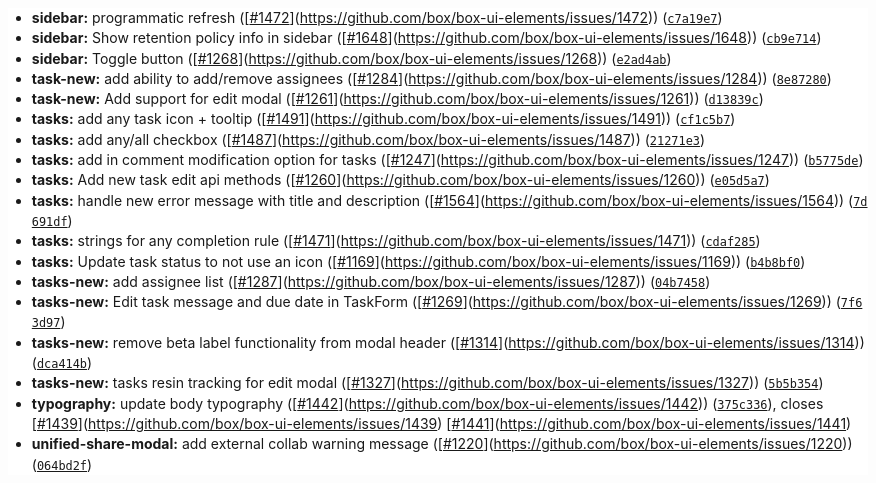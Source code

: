 * **sidebar:** programmatic refresh ([[#1472](https://github.com/box/box-ui-elements/pull/1472)](https://github.com/box/box-ui-elements/issues/1472)) ([`c7a19e7`](https://github.com/box/box-ui-elements/commit[`c7a19e7`](https://github.com/box/box-ui-elements/commit/c7a19e7)))
* **sidebar:** Show retention policy info in sidebar ([[#1648](https://github.com/box/box-ui-elements/pull/1648)](https://github.com/box/box-ui-elements/issues/1648)) ([`cb9e714`](https://github.com/box/box-ui-elements/commit[`cb9e714`](https://github.com/box/box-ui-elements/commit/cb9e714)))
* **sidebar:** Toggle button ([[#1268](https://github.com/box/box-ui-elements/pull/1268)](https://github.com/box/box-ui-elements/issues/1268)) ([`e2ad4ab`](https://github.com/box/box-ui-elements/commit[`e2ad4ab`](https://github.com/box/box-ui-elements/commit/e2ad4ab)))
* **task-new:** add ability to add/remove assignees ([[#1284](https://github.com/box/box-ui-elements/pull/1284)](https://github.com/box/box-ui-elements/issues/1284)) ([`8e87280`](https://github.com/box/box-ui-elements/commit[`8e87280`](https://github.com/box/box-ui-elements/commit/8e87280)))
* **task-new:** Add support for edit modal ([[#1261](https://github.com/box/box-ui-elements/pull/1261)](https://github.com/box/box-ui-elements/issues/1261)) ([`d13839c`](https://github.com/box/box-ui-elements/commit[`d13839c`](https://github.com/box/box-ui-elements/commit/d13839c)))
* **tasks:** add any task icon + tooltip ([[#1491](https://github.com/box/box-ui-elements/pull/1491)](https://github.com/box/box-ui-elements/issues/1491)) ([`cf1c5b7`](https://github.com/box/box-ui-elements/commit[`cf1c5b7`](https://github.com/box/box-ui-elements/commit/cf1c5b7)))
* **tasks:** add any/all checkbox ([[#1487](https://github.com/box/box-ui-elements/pull/1487)](https://github.com/box/box-ui-elements/issues/1487)) ([`21271e3`](https://github.com/box/box-ui-elements/commit[`21271e3`](https://github.com/box/box-ui-elements/commit/21271e3)))
* **tasks:** add in comment modification option for tasks ([[#1247](https://github.com/box/box-ui-elements/pull/1247)](https://github.com/box/box-ui-elements/issues/1247)) ([`b5775de`](https://github.com/box/box-ui-elements/commit[`b5775de`](https://github.com/box/box-ui-elements/commit/b5775de)))
* **tasks:** Add new task edit api methods ([[#1260](https://github.com/box/box-ui-elements/pull/1260)](https://github.com/box/box-ui-elements/issues/1260)) ([`e05d5a7`](https://github.com/box/box-ui-elements/commit[`e05d5a7`](https://github.com/box/box-ui-elements/commit/e05d5a7)))
* **tasks:** handle new error message with title and description ([[#1564](https://github.com/box/box-ui-elements/pull/1564)](https://github.com/box/box-ui-elements/issues/1564)) ([`7d691df`](https://github.com/box/box-ui-elements/commit[`7d691df`](https://github.com/box/box-ui-elements/commit/7d691df)))
* **tasks:** strings for any completion rule ([[#1471](https://github.com/box/box-ui-elements/pull/1471)](https://github.com/box/box-ui-elements/issues/1471)) ([`cdaf285`](https://github.com/box/box-ui-elements/commit[`cdaf285`](https://github.com/box/box-ui-elements/commit/cdaf285)))
* **tasks:** Update task status to not use an icon ([[#1169](https://github.com/box/box-ui-elements/pull/1169)](https://github.com/box/box-ui-elements/issues/1169)) ([`b4b8bf0`](https://github.com/box/box-ui-elements/commit[`b4b8bf0`](https://github.com/box/box-ui-elements/commit/b4b8bf0)))
* **tasks-new:** add assignee list ([[#1287](https://github.com/box/box-ui-elements/pull/1287)](https://github.com/box/box-ui-elements/issues/1287)) ([`04b7458`](https://github.com/box/box-ui-elements/commit[`04b7458`](https://github.com/box/box-ui-elements/commit/04b7458)))
* **tasks-new:** Edit task message and due date in TaskForm ([[#1269](https://github.com/box/box-ui-elements/pull/1269)](https://github.com/box/box-ui-elements/issues/1269)) ([`7f63d97`](https://github.com/box/box-ui-elements/commit[`7f63d97`](https://github.com/box/box-ui-elements/commit/7f63d97)))
* **tasks-new:** remove beta label functionality from modal header ([[#1314](https://github.com/box/box-ui-elements/pull/1314)](https://github.com/box/box-ui-elements/issues/1314)) ([`dca414b`](https://github.com/box/box-ui-elements/commit[`dca414b`](https://github.com/box/box-ui-elements/commit/dca414b)))
* **tasks-new:** tasks resin tracking for edit modal ([[#1327](https://github.com/box/box-ui-elements/pull/1327)](https://github.com/box/box-ui-elements/issues/1327)) ([`5b5b354`](https://github.com/box/box-ui-elements/commit[`5b5b354`](https://github.com/box/box-ui-elements/commit/5b5b354)))
* **typography:** update body typography ([[#1442](https://github.com/box/box-ui-elements/pull/1442)](https://github.com/box/box-ui-elements/issues/1442)) ([`375c336`](https://github.com/box/box-ui-elements/commit[`375c336`](https://github.com/box/box-ui-elements/commit/375c336))), closes [[#1439](https://github.com/box/box-ui-elements/pull/1439)](https://github.com/box/box-ui-elements/issues/1439) [[#1441](https://github.com/box/box-ui-elements/pull/1441)](https://github.com/box/box-ui-elements/issues/1441)
* **unified-share-modal:** add external collab warning message ([[#1220](https://github.com/box/box-ui-elements/pull/1220)](https://github.com/box/box-ui-elements/issues/1220)) ([`064bd2f`](https://github.com/box/box-ui-elements/commit[`064bd2f`](https://github.com/box/box-ui-elements/commit/064bd2f)))